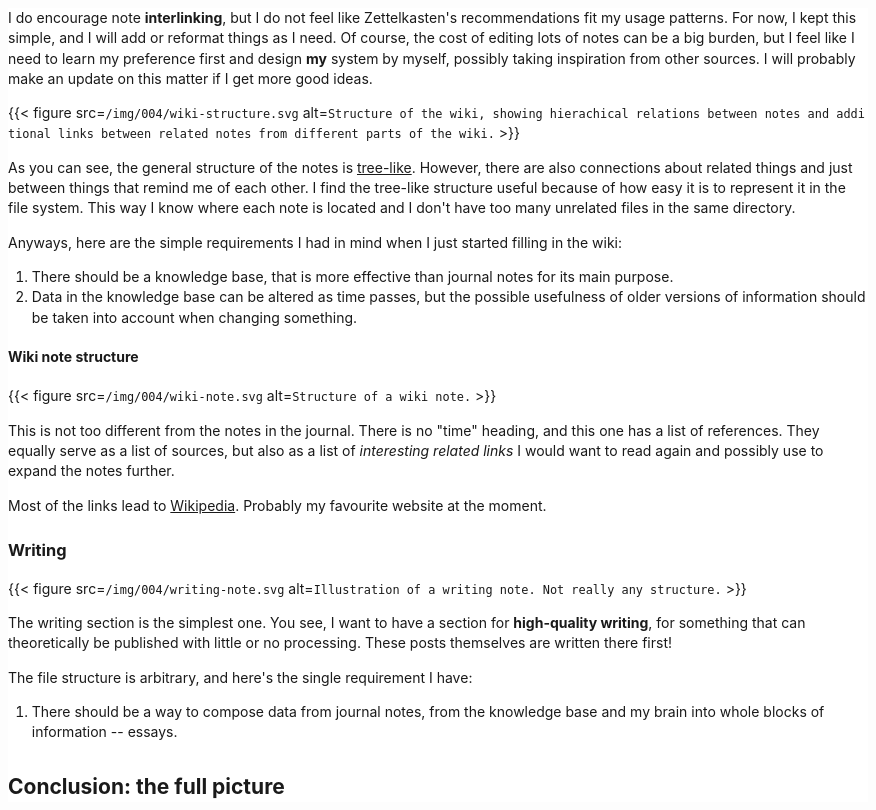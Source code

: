 I do encourage note **interlinking**, but I do not feel like Zettelkasten's recommendations fit my usage patterns.
For now, I kept this simple, and I will add or reformat things as I need.
Of course, the cost of editing lots of notes can be a big burden, but I feel like I need to learn my preference first and design **my** system by myself, possibly taking inspiration from other sources.
I will probably make an update on this matter if I get more good ideas.

{{< figure src=`/img/004/wiki-structure.svg` alt=`Structure of the wiki, showing hierachical relations between notes and additional links between related notes from different parts of the wiki.` >}}

As you can see, the general structure of the notes is [tree-like](https://en.wikipedia.org/wiki/Tree_(graph_theory)).
However, there are also connections about related things and just between things that remind me of each other.
I find the tree-like structure useful because of how easy it is to represent it in the file system.
This way I know where each note is located and I don't have too many unrelated files in the same directory.

Anyways, here are the simple requirements I had in mind when I just started filling in the wiki:

1. There should be a knowledge base, that is more effective than journal notes for its main purpose.
2. Data in the knowledge base can be altered as time passes, but the possible usefulness of older versions of information should be taken into account when changing something.


#### Wiki note structure

{{< figure src=`/img/004/wiki-note.svg` alt=`Structure of a wiki note.` >}}

This is not too different from the notes in the journal.
There is no "time" heading, and this one has a list of references.
They equally serve as a list of sources, but also as a list of *interesting related links* I would want to read again and possibly use to expand the notes further.

Most of the links lead to [Wikipedia](https://en.wikipedia.org).
Probably my favourite website at the moment.


### Writing

{{< figure src=`/img/004/writing-note.svg` alt=`Illustration of a writing note. Not really any structure.` >}}

The writing section is the simplest one.
You see, I want to have a section for **high-quality writing**, for something that can theoretically be published with little or no processing.
These posts themselves are written there first!

The file structure is arbitrary, and here's the single requirement I have:

1. There should be a way to compose data from journal notes, from the knowledge base and my brain into whole blocks of information -- essays.


## Conclusion: the full picture
